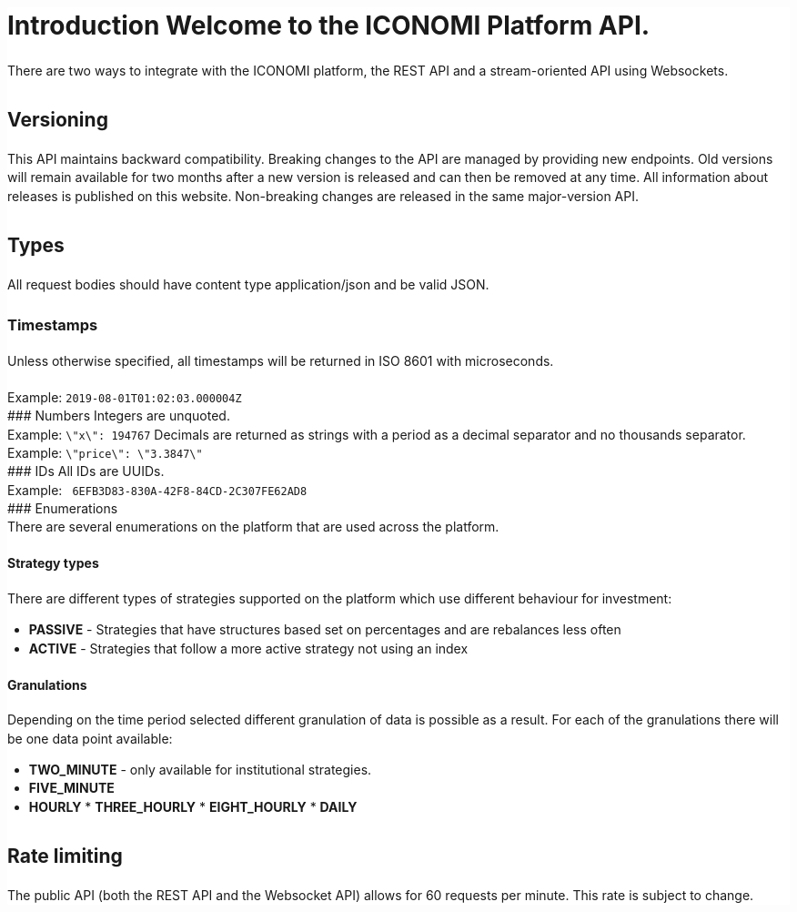 
# Introduction Welcome to the ICONOMI Platform API. 

There are two ways to integrate with the ICONOMI platform, the REST API and a stream-oriented API using Websockets. 

## Versioning  

This API maintains backward compatibility. Breaking changes to the API are managed by providing new endpoints. 
Old versions will remain available for two months after a new version is released and can then be removed at any time.
All information about releases is published on this website. Non-breaking changes are released in the same major-version API.  

## Types  

All request bodies should have content type application/json and be valid JSON.  <br/>  

### Timestamps  
Unless otherwise specified, all timestamps will be returned in ISO 8601 with microseconds.  
<br/> Example:  ``` 2019-08-01T01:02:03.000004Z ```  <br/>  ### Numbers  Integers are unquoted. 
<br/> Example:  ``` \"x\": 194767 ```  Decimals are returned as strings with a period as a decimal separator and no
thousands separator.  <br/> Example:  ``` \"price\": \"3.3847\" ```  <br/>  ### IDs  All IDs are UUIDs. 
<br/> Example:  ```  6EFB3D83-830A-42F8-84CD-2C307FE62AD8 ```  <br/>  ### Enumerations  
There are several enumerations on the platform that are used across the platform.  

#### Strategy types 

There are different types of strategies supported on the platform which use different behaviour for
investment:  


* **PASSIVE** - Strategies that have structures based set on percentages and are rebalances less often  
* **ACTIVE** - Strategies that follow a more active strategy not using an index  
    
#### Granulations  

Depending on the time period selected different granulation of data is possible as a result. 
For each of the granulations there will be one data point available:  

* **TWO_MINUTE** - only available for institutional strategies. 
* **FIVE_MINUTE** 
* **HOURLY** * **THREE_HOURLY** * **EIGHT_HOURLY** * **DAILY**  


## Rate limiting  

The public API (both the REST API and the Websocket API) allows for 60 requests per minute. 
This rate is subject to change.  
